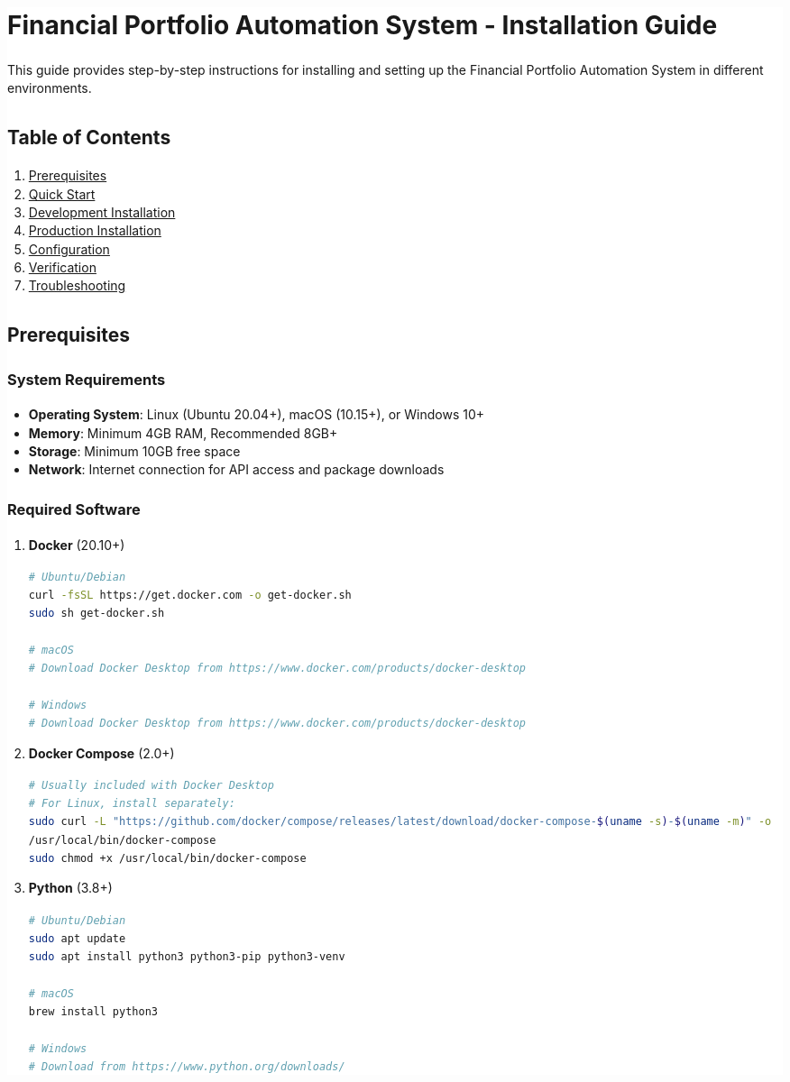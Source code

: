 # Financial Portfolio Automation System - Installation Guide

This guide provides step-by-step instructions for installing and setting up the Financial Portfolio Automation System in different environments.

## Table of Contents

1. [Prerequisites](#prerequisites)
2. [Quick Start](#quick-start)
3. [Development Installation](#development-installation)
4. [Production Installation](#production-installation)
5. [Configuration](#configuration)
6. [Verification](#verification)
7. [Troubleshooting](#troubleshooting)

## Prerequisites

### System Requirements

- **Operating System**: Linux (Ubuntu 20.04+), macOS (10.15+), or Windows 10+
- **Memory**: Minimum 4GB RAM, Recommended 8GB+
- **Storage**: Minimum 10GB free space
- **Network**: Internet connection for API access and package downloads

### Required Software

1. **Docker** (20.10+)
   ```bash
   # Ubuntu/Debian
   curl -fsSL https://get.docker.com -o get-docker.sh
   sudo sh get-docker.sh
   
   # macOS
   # Download Docker Desktop from https://www.docker.com/products/docker-desktop
   
   # Windows
   # Download Docker Desktop from https://www.docker.com/products/docker-desktop
   ```

2. **Docker Compose** (2.0+)
   ```bash
   # Usually included with Docker Desktop
   # For Linux, install separately:
   sudo curl -L "https://github.com/docker/compose/releases/latest/download/docker-compose-$(uname -s)-$(uname -m)" -o /usr/local/bin/docker-compose
   sudo chmod +x /usr/local/bin/docker-compose
   ```

3. **Python** (3.8+)
   ```bash
   # Ubuntu/Debian
   sudo apt update
   sudo apt install python3 python3-pip python3-venv
   
   # macOS
   brew install python3
   
   # Windows
   # Download from https://www.python.org/downloads/
   ```
